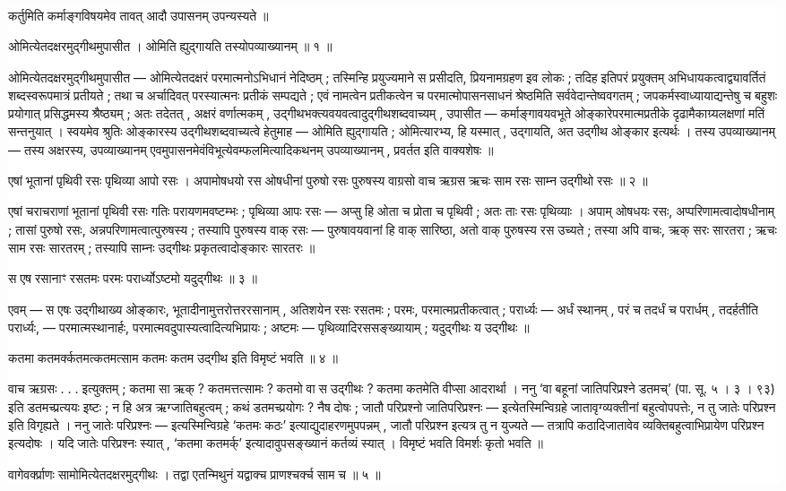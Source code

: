कर्तुमिति कर्माङ्गविषयमेव तावत् आदौ उपासनम् उपन्यस्यते ॥

ओमित्येतदक्षरमुद्गीथमुपासीत । ओमिति ह्युद्गायति तस्योपव्याख्यानम् ॥ १ ॥

ओमित्येतदक्षरमुद्गीथमुपासीत — ओमित्येतदक्षरं परमात्मनोऽभिधानं नेदिष्ठम्
; तस्मिन्हि प्रयुज्यमाने स प्रसीदति, प्रियनामग्रहण इव लोकः ; तदिह इतिपरं
प्रयुक्तम् अभिधायकत्वाद्व्यावर्तितं शब्दस्वरूपमात्रं प्रतीयते ; तथा च
अर्चादिवत् परस्यात्मनः प्रतीकं सम्पद्यते ; एवं नामत्वेन
प्रतीकत्वेन च परमात्मोपासनसाधनं श्रेष्ठमिति
सर्ववेदान्तेष्ववगतम् ; जपकर्मस्वाध्यायाद्यन्तेषु च बहुशः
प्रयोगात् प्रसिद्धमस्य श्रैष्ठ्यम् ; अतः तदेतत् , अक्षरं वर्णात्मकम्
, उद्गीथभक्त्यवयवत्वादुद्गीथशब्दवाच्यम् , उपासीत — कर्माङ्गावयवभूते
ओङ्कारेपरमात्मप्रतीके दृढामैकाग्र्यलक्षणां मतिं सन्तनुयात् ।
स्वयमेव श्रुतिः ओङ्कारस्य उद्गीथशब्दवाच्यत्वे हेतुमाह — ओमिति
ह्युद्गायति ; ओमित्यारभ्य, हि यस्मात् , उद्गायति, अत
उद्गीथ ओङ्कार इत्यर्थः । तस्य उपव्याख्यानम् — तस्य अक्षरस्य,
उपव्याख्यानम् एवमुपासनमेवंविभूत्येवम्फलमित्यादिकथनम् उपव्याख्यानम् ,
प्रवर्तत इति वाक्यशेषः ॥

एषां भूतानां पृथिवी रसः पृथिव्या आपो रसः । अपामोषधयो रस ओषधीनां पुरुषो
रसः पुरुषस्य वाग्रसो वाच ऋग्रस ऋचः साम रसः साम्न उद्गीथो रसः ॥ २ ॥

एषां चराचराणां भूतानां पृथिवी रसः गतिः परायणमवष्टम्भः ; पृथिव्या आपः रसः
— अप्सु हि ओता च प्रोता च पृथिवी ; अतः ताः रसः पृथिव्याः । अपाम् ओषधयः
रसः, अप्परिणामत्वादोषधीनाम् ; तासां पुरुषो रसः,
अन्नपरिणामत्वात्पुरुषस्य ;
तस्यापि पुरुषस्य वाक् रसः — पुरुषावयवानां हि वाक् सारिष्ठा, अतो
वाक् पुरुषस्य रस उच्यते ; तस्या अपि वाचः, ऋक् सरः सारतरा ; ऋचः साम रसः
सारतरम् ; तस्यापि साम्नः उद्गीथः प्रकृतत्वादोङ्कारः सारतरः ॥

स एष रसानाꣳ रसतमः परमः परार्ध्योऽष्टमो यदुद्गीथः ॥ ३ ॥

एवम् — स एषः उद्गीथाख्य ओङ्कारः, भूतादीनामुत्तरोत्तररसानाम् , अतिशयेन
रसः रसतमः ; परमः, परमात्मप्रतीकत्वात् ; परार्ध्यः — अर्धं स्थानम्
, परं च तदर्धं च परार्धम् , तदर्हतीति परार्ध्यः, — परमात्मस्थानार्हः,
परमात्मवदुपास्यत्वादित्यभिप्रायः ; अष्टमः —
पृथिव्यादिरससङ्ख्यायाम् ;
यदुद्गीथः य उद्गीथः ॥

कतमा कतमर्क्कतमत्कतमत्साम कतमः कतम उद्गीथ इति विमृष्टं भवति ॥ ४ ॥

वाच ऋग्रसः . . . इत्युक्तम् ; कतमा सा ऋक् ? कतमत्तत्सामः ? कतमो वा स
उद्गीथः ? कतमा कतमेति वीप्सा आदरार्था । ननु ‘वा बहूनां
जातिपरिप्रश्ने डतमच्’ (पा. सू. ५ । ३ । ९३) इति
डतमच्प्रत्ययः इष्टः ; न हि अत्र ऋग्जातिबहुत्वम् ; कथं
डतमच्प्रयोगः ? नैष दोषः ; जातौ परिप्रश्नो जातिपरिप्रश्नः —
इत्येतस्मिन्विग्रहे जातावृग्व्यक्तीनां बहुत्वोपपत्तेः, न तु जातेः
परिप्रश्न इति विगृह्यते । ननु जातेः परिप्रश्नः —
इत्यस्मिन्विग्रहे ‘कतमः कठः’ इत्याद्युदाहरणमुपपन्नम्
, जातौ परिप्रश्न इत्यत्र तु न युज्यते — तत्रापि कठादिजातावेव
व्यक्तिबहुत्वाभिप्रायेण परिप्रश्न इत्यदोषः । यदि
जातेः परिप्रश्नः स्यात् , ‘कतमा कतमर्क्’ इत्यादावुपसङ्ख्यानं कर्तव्यं
स्यात् । विमृष्टं भवति विमर्शः कृतो भवति ॥

वागेवर्क्प्राणः सामोमित्येतदक्षरमुद्गीथः । तद्वा एतन्मिथुनं यद्वाक्च
प्राणश्चर्क्च साम च ॥ ५ ॥

